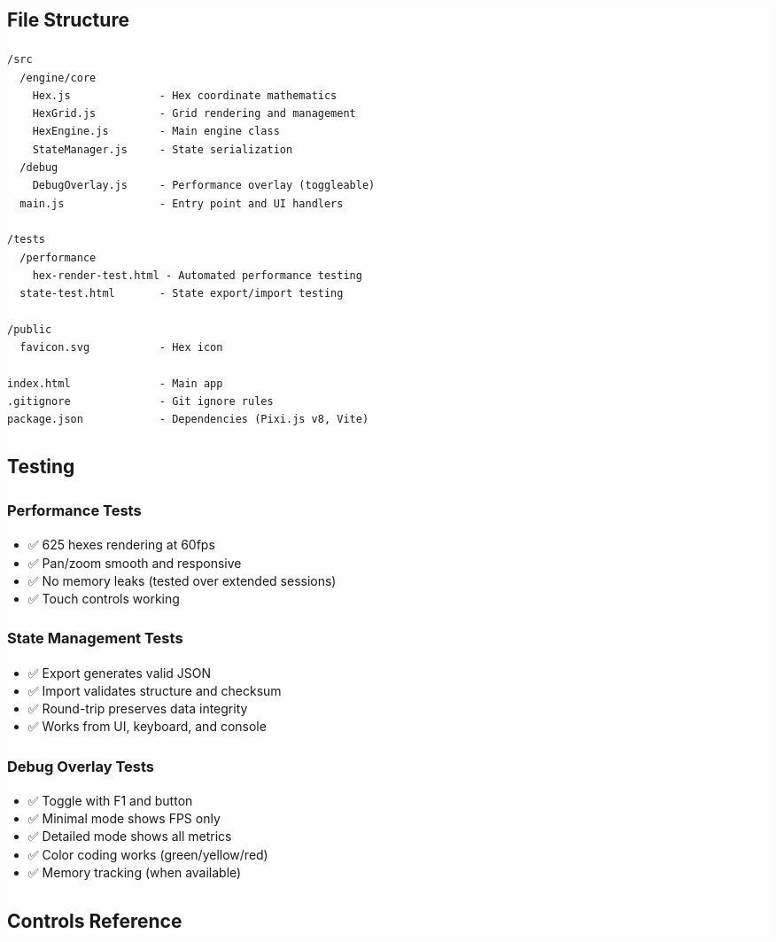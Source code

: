 ## File Structure

```
/src
  /engine/core
    Hex.js              - Hex coordinate mathematics
    HexGrid.js          - Grid rendering and management
    HexEngine.js        - Main engine class
    StateManager.js     - State serialization
  /debug
    DebugOverlay.js     - Performance overlay (toggleable)
  main.js               - Entry point and UI handlers

/tests
  /performance
    hex-render-test.html - Automated performance testing
  state-test.html       - State export/import testing

/public
  favicon.svg           - Hex icon

index.html              - Main app
.gitignore              - Git ignore rules
package.json            - Dependencies (Pixi.js v8, Vite)
```

## Testing

### Performance Tests
- ✅ 625 hexes rendering at 60fps
- ✅ Pan/zoom smooth and responsive
- ✅ No memory leaks (tested over extended sessions)
- ✅ Touch controls working

### State Management Tests
- ✅ Export generates valid JSON
- ✅ Import validates structure and checksum
- ✅ Round-trip preserves data integrity
- ✅ Works from UI, keyboard, and console

### Debug Overlay Tests
- ✅ Toggle with F1 and button
- ✅ Minimal mode shows FPS only
- ✅ Detailed mode shows all metrics
- ✅ Color coding works (green/yellow/red)
- ✅ Memory tracking (when available)

## Controls Reference
